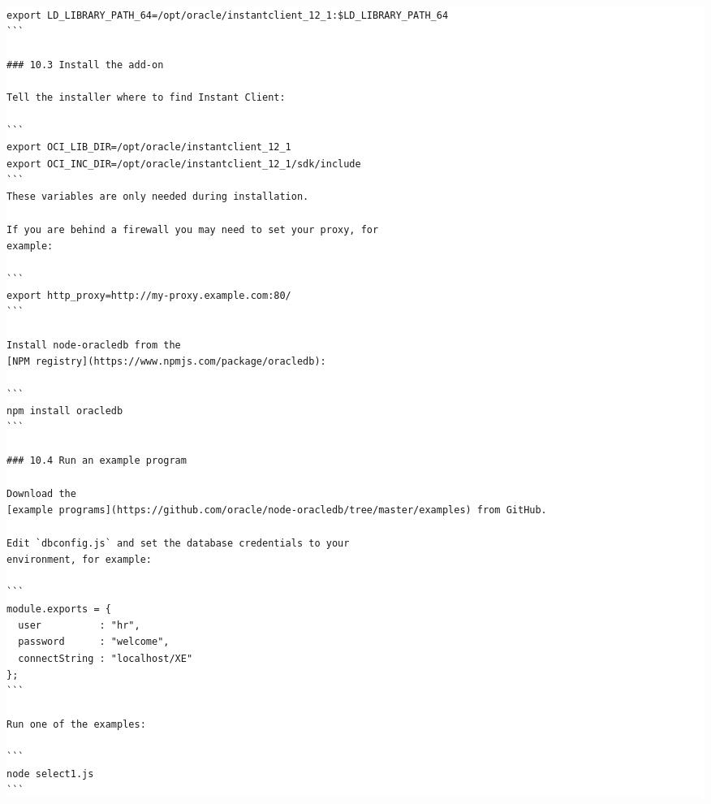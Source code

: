 ````
export LD_LIBRARY_PATH_64=/opt/oracle/instantclient_12_1:$LD_LIBRARY_PATH_64
```

### 10.3 Install the add-on

Tell the installer where to find Instant Client:

```
export OCI_LIB_DIR=/opt/oracle/instantclient_12_1
export OCI_INC_DIR=/opt/oracle/instantclient_12_1/sdk/include
```
These variables are only needed during installation.

If you are behind a firewall you may need to set your proxy, for
example:

```
export http_proxy=http://my-proxy.example.com:80/
```

Install node-oracledb from the
[NPM registry](https://www.npmjs.com/package/oracledb):

```
npm install oracledb
```

### 10.4 Run an example program

Download the
[example programs](https://github.com/oracle/node-oracledb/tree/master/examples) from GitHub.

Edit `dbconfig.js` and set the database credentials to your
environment, for example:

```
module.exports = {
  user          : "hr",
  password      : "welcome",
  connectString : "localhost/XE"
};
```

Run one of the examples:

```
node select1.js
```
